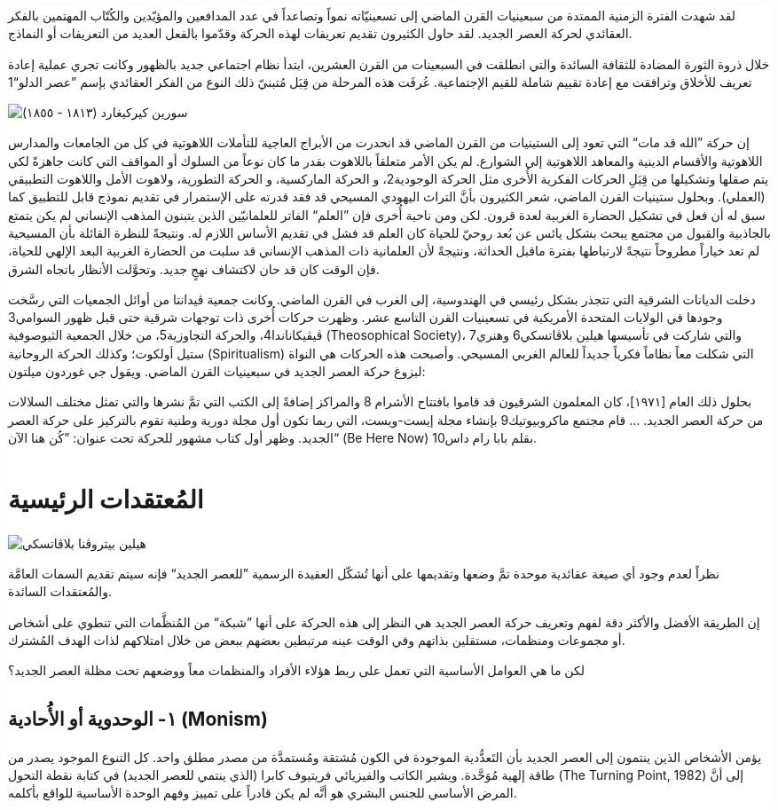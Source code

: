 لقد شهدت الفترة الزمنية الممتدة من سبعينيات القرن الماضي إلى تسعينيّاته نمواً وتصاعداً في عدد المدافعين والمؤيّدين والكُتّاب المهتمين بالفكر العقائدي لحركة العصر الجديد. لقد حاول الكثيرون تقديم تعريفات لهذه الحركة وقدّموا بالفعل العديد من التعريفات أو النماذج.

خلال ذروة الثورة المضادة للثقافة السائدة والتي انطلقت في السبعينات من القرن العشرين، ابتدأ نظام اجتماعي جديد بالظهور وكانت تجري عملية إعادة تعريف للأخلاق وترافقت مع إعادة تقييم شاملة للقيم الإجتماعية. عُرفَت هذه المرحلة من قِبَل مُتبنيّ ذلك النوع من الفكر العقائدي بإسم ”عصر الدلو“1

![سورين كيركيغارد (١٨١٣ - ١٨٥٥)](<NewAge/Søren_Kierkegaard_(1813-1855)_-_(cropped).jpg?position=left>)

إن حركة ”الله قد مات“ التي تعود إلى الستينيات من القرن الماضي قد انحدرت من الأبراج العاجية للتأملات اللاهوتية في كل من الجامعات والمدارس اللاهوتية والأقسام الدينية والمعاهد اللاهوتية إلى الشوارع. لم يكن الأمر متعلقاً باللاهوت بقدر ما كان نوعاً من السلوك أو المواقف التي كانت جاهزةً لكي يتم صقلها وتشكيلها من قِبَلِ الحركات الفكرية الأُخرى مثل الحركة الوجودية2، و الحركة الماركسية، و الحركة التطورية، ولاهوت الأمل واللاهوت التطبيقي (العملي). وبحلول ستينيات القرن الماضي، شعر الكثيرون بأنَّ التراث اليهودي المسيحي قد فقد قدرته على الإستمرار في تقديم نموذج قابل للتطبيق كما سبق له أن فعل في تشكيل الحضارة الغربية لعدة قرون. لكن ومن ناحية أُخرى فإن ”العلم“ الفاتر للعلمانيّين الذين يتبنون المذهب الإنساني لم يكن يتمتع بالجاذبية والقبول من مجتمع يبحث بشكل يائس عن بُعد روحيّ للحياة كان العلم قد فشل في تقديم الأساس اللازم له. ونتيجةً للنظرة القائلة بأن المسيحية لم تعد خياراً مطروحاً نتيجةً لارتباطها بفترة ماقبل الحداثة، ونتيجةً لأن العلمانية ذات المذهب الإنساني قد سلبت من الحضارة الغربية البعد الإلهي للحياة، فإن الوقت كان قد حان لاكتشاف نهجٍ جديد. وتحوَّلت الأنظار باتجاه الشرق.

دخلت الديانات الشرقية التي تتجذر بشكل رئيسي في الهندوسية، إلى الغرب في القرن الماضي. وكانت جمعية ڤيدانتا من أوائل الجمعيات التي رسَّخت وجودها في الولايات المتحدة الأمريكية في تسعينيات القرن التاسع عشر. وظهرت حركات أُخرى ذات توجهات شرقية حتى قبل ظهور السوامي3 ڤيڤيكاناندا4، والحركة التجاوزية5، من خلال الجمعية الثيوصوفية (Theosophical Society)، 7والتي شاركت في تأسيسها هيلين بلاڤاتسكي6 وهنري ستيل أولكوت؛ وكذلك الحركة الروحانية (Spiritualism) التي شكلت معاً نظاماً فكرياً جديداً للعالم الغربي المسيحي. وأصبحت هذه الحركات هي النواة لبزوغ حركة العصر الجديد في سبعينيات القرن الماضي. ويقول جي غوردون ميلتون:

بحلول ذلك العام \[١٩٧١\]، كان المعلمون الشرقيون قد قاموا بافتتاح الأشرام 8 والمراكز إضافةً إلى الكتب التي تمَّ نشرها والتي تمثل مختلف السلالات من حركة العصر الجديد. … قام مجتمع ماكروبيوتيك9 بإنشاء مجلة إيست-ويست، التي ربما تكون أول مجلة دورية وطنية تقوم بالتركيز على حركة العصر الجديد. وظهر أول كتاب مشهور للحركة تحت عنوان: ”كُن هنا الآن“ (Be Here Now) بقلم بابا رام داس10.

# **المُعتقدات الرئيسية**

![هيلين بيتروڤنا بلاڤاتسكي](NewAge/Helena_Petrovna_Blavatsky.jpg)

نظراً لعدم وجود أي صيغة عقائدية موحدة تمَّ وضعها وتقديمها على أنها تُشكّل العقيدة الرسمية ”للعصر الجديد“ فإنه سيتم تقديم السمات العامَّة والمُعتقدات السائدة.

إن الطريقة الأفضل والأكثر دقة لفهم وتعريف حركة العصر الجديد هي النظر إلى هذه الحركة على أنها ”شبكة“ من المُنظَّمات التي تنطوي على أشخاص أو مجموعات ومنظمات، مستقلين بذاتهم وفي الوقت عينه مرتبطين بعضهم ببعض من خلال امتلاكهم لذات الهدف المُشترك.

لكن ما هي العوامل الأساسية التي تعمل على ربط هؤلاء الأفراد والمنظمات معاً ووضعهم تحت مظلة العصر الجديد؟

## **١- الوحدوية أو الأُحادية (Monism)**

يؤمن الأشخاص الذين ينتمون إلى العصر الجديد بأن التَعدُّدية الموجودة في الكون مُشتقة ومُستمدَّة من مصدر مطلق واحد. كل التنوع الموجود يصدر من طاقة إلهية مُوَحَّدة. ويشير الكاتب والفيزيائي فريتيوف كابرا (الذي ينتمي للعصر الجديد) في كتابة نقطة التحول (The Turning Point, 1982) إلى أنَّ المرض الأساسي للجنس البشري هو أنَّه لم يكن قادراً على تمييز وفهم الوحدة الأساسية للواقع بأكلمه.
